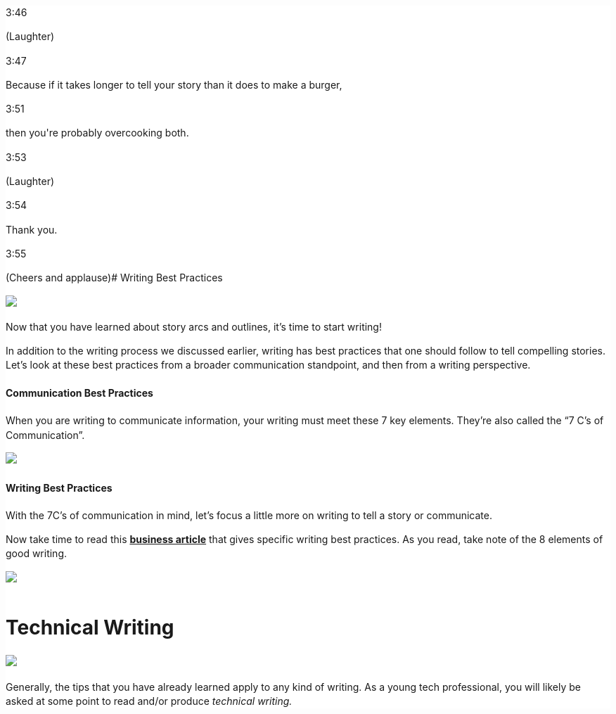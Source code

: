 3:46

(Laughter)

3:47

Because if it takes longer to tell your story than it does to make a burger,

3:51

then you're probably overcooking both.

3:53

(Laughter)

3:54

Thank you.

3:55

(Cheers and applause)# Writing Best Practices

![](https://s3.amazonaws.com/alx-intranet.hbtn.io/uploads/medias/2024/7/be5ab1ec6020dd2bfadc24559e2e59df5c0734b2.png?X-Amz-Algorithm=AWS4-HMAC-SHA256&X-Amz-Credential=AKIARDDGGGOUSBVO6H7D%2F20251020%2Fus-east-1%2Fs3%2Faws4_request&X-Amz-Date=20251020T142032Z&X-Amz-Expires=86400&X-Amz-SignedHeaders=host&X-Amz-Signature=e60749d514e5e9f99ff9a8b3c4a20b4f2b342b74e7e6e56e7cc649b3defd7676)

Now that you have learned about story arcs and outlines, it’s time to start writing!

In addition to the writing process we discussed earlier, writing has best practices that one should follow to tell compelling stories. Let’s look at these best practices from a broader communication standpoint, and then from a writing perspective.

#### **Communication Best Practices**

When you are writing to communicate information, your writing must meet these 7 key elements. They’re also called the “7 C’s of Communication”.

![](https://s3.amazonaws.com/alx-intranet.hbtn.io/uploads/medias/2024/10/ba9301ff8d5eed776149db7046daefb1e5cb4bf2.png?X-Amz-Algorithm=AWS4-HMAC-SHA256&X-Amz-Credential=AKIARDDGGGOUSBVO6H7D%2F20251020%2Fus-east-1%2Fs3%2Faws4_request&X-Amz-Date=20251020T142032Z&X-Amz-Expires=86400&X-Amz-SignedHeaders=host&X-Amz-Signature=f9d96f4615df1d5a1079420f068a9dba137343cc409f0daf615e18141dfc07c2)

#### **Writing Best Practices**

With the 7C’s of communication in mind, let’s focus a little more on writing to tell a story or communicate.

Now take time to read this **[business article](https://www.grammarly.com/business/learn/top-principles-effective-business-writing/)** that gives specific writing best practices. As you read, take note of the 8 elements of good writing.

![](https://s3.amazonaws.com/alx-intranet.hbtn.io/uploads/medias/2024/7/b19bb3009418b35e08d419dc8a65fd78c299c46e.png?X-Amz-Algorithm=AWS4-HMAC-SHA256&X-Amz-Credential=AKIARDDGGGOUSBVO6H7D%2F20251020%2Fus-east-1%2Fs3%2Faws4_request&X-Amz-Date=20251020T142032Z&X-Amz-Expires=86400&X-Amz-SignedHeaders=host&X-Amz-Signature=6f5541da4fa6422f59e5e4bd5c66393884ef30be085ae045bcf2f8a3f1edbbf6)


# Technical Writing

![](https://s3.amazonaws.com/alx-intranet.hbtn.io/uploads/medias/2024/7/be5ab1ec6020dd2bfadc24559e2e59df5c0734b2.png?X-Amz-Algorithm=AWS4-HMAC-SHA256&X-Amz-Credential=AKIARDDGGGOUSBVO6H7D%2F20251020%2Fus-east-1%2Fs3%2Faws4_request&X-Amz-Date=20251020T142140Z&X-Amz-Expires=86400&X-Amz-SignedHeaders=host&X-Amz-Signature=90cb9e05817f519cf7955782e2539ad22127eb4a544c95c5ceb1311c98227c41)

  

Generally, the tips that you have already learned apply to any kind of writing. As a young tech professional, you will likely be asked at some point to read and/or produce _technical writing._
